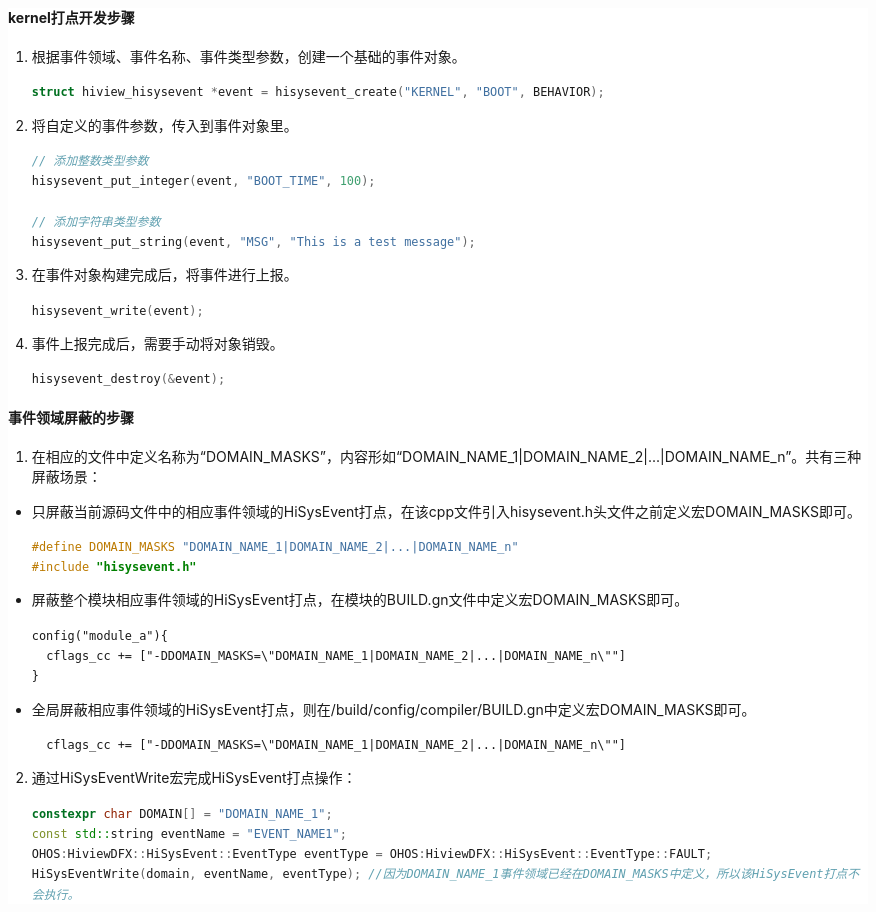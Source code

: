 #### kernel打点开发步骤

1. 根据事件领域、事件名称、事件类型参数，创建一个基础的事件对象。

   ```c
   struct hiview_hisysevent *event = hisysevent_create("KERNEL", "BOOT", BEHAVIOR);
   ```

2. 将自定义的事件参数，传入到事件对象里。

   ```c
   // 添加整数类型参数
   hisysevent_put_integer(event, "BOOT_TIME", 100);

   // 添加字符串类型参数
   hisysevent_put_string(event, "MSG", "This is a test message");
   ```

3. 在事件对象构建完成后，将事件进行上报。

   ```c
   hisysevent_write(event);
   ```

4. 事件上报完成后，需要手动将对象销毁。

   ```c
   hisysevent_destroy(&event);
   ```

#### 事件领域屏蔽的步骤

1. 在相应的文件中定义名称为“DOMAIN_MASKS”，内容形如“DOMAIN_NAME_1|DOMAIN_NAME_2|...|DOMAIN_NAME_n”。共有三种屏蔽场景：

- 只屏蔽当前源码文件中的相应事件领域的HiSysEvent打点，在该cpp文件引入hisysevent.h头文件之前定义宏DOMAIN_MASKS即可。
   ```c++
   #define DOMAIN_MASKS "DOMAIN_NAME_1|DOMAIN_NAME_2|...|DOMAIN_NAME_n"
   #include "hisysevent.h"
   ```

- 屏蔽整个模块相应事件领域的HiSysEvent打点，在模块的BUILD.gn文件中定义宏DOMAIN_MASKS即可。
   ```gn
   config("module_a"){
     cflags_cc += ["-DDOMAIN_MASKS=\"DOMAIN_NAME_1|DOMAIN_NAME_2|...|DOMAIN_NAME_n\""]
   }
   ```

- 全局屏蔽相应事件领域的HiSysEvent打点，则在/build/config/compiler/BUILD.gn中定义宏DOMAIN_MASKS即可。
   ```gn
     cflags_cc += ["-DDOMAIN_MASKS=\"DOMAIN_NAME_1|DOMAIN_NAME_2|...|DOMAIN_NAME_n\""]
   ```

2. 通过HiSysEventWrite宏完成HiSysEvent打点操作：
   ```c++
   constexpr char DOMAIN[] = "DOMAIN_NAME_1";
   const std::string eventName = "EVENT_NAME1";
   OHOS:HiviewDFX::HiSysEvent::EventType eventType = OHOS:HiviewDFX::HiSysEvent::EventType::FAULT;
   HiSysEventWrite(domain, eventName, eventType); //因为DOMAIN_NAME_1事件领域已经在DOMAIN_MASKS中定义，所以该HiSysEvent打点不会执行。
   ```
